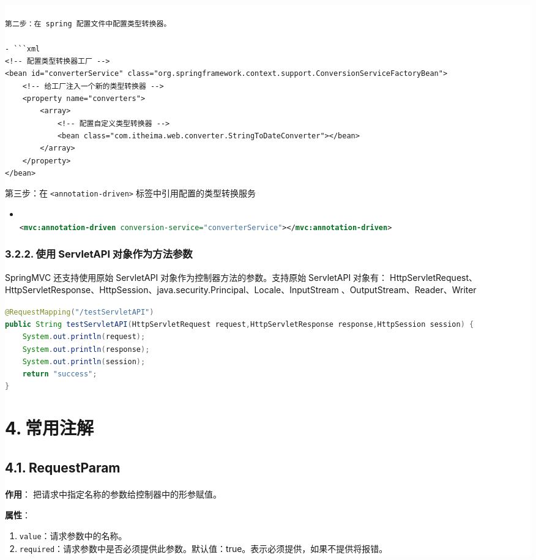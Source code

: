   ```

第二步：在 spring 配置文件中配置类型转换器。

- ```xml
  <!-- 配置类型转换器工厂 -->
  <bean id="converterService" class="org.springframework.context.support.ConversionServiceFactoryBean">
      <!-- 给工厂注入一个新的类型转换器 -->
      <property name="converters">
          <array>
              <!-- 配置自定义类型转换器 -->
              <bean class="com.itheima.web.converter.StringToDateConverter"></bean>
          </array>
      </property>
  </bean>
  ```

第三步：在 `<annotation-driven>` 标签中引用配置的类型转换服务 

- ```xml
  
  <mvc:annotation-driven conversion-service="converterService"></mvc:annotation-driven>
  ```

### 3.2.2. 使用 ServletAPI 对象作为方法参数

SpringMVC 还支持使用原始 ServletAPI 对象作为控制器方法的参数。支持原始 ServletAPI 对象有： HttpServletRequest、HttpServletResponse、HttpSession、java.security.Principal、Locale、InputStream 、OutputStream、Reader、Writer

```Java
@RequestMapping("/testServletAPI")
public String testServletAPI(HttpServletRequest request,HttpServletResponse response,HttpSession session) {
    System.out.println(request);
    System.out.println(response);
    System.out.println(session);
    return "success";
}
```



# 4. 常用注解

## 4.1. RequestParam

**作用**： 把请求中指定名称的参数给控制器中的形参赋值。 

**属性**：

1.  `value`：请求参数中的名称。 
2. `required`：请求参数中是否必须提供此参数。默认值：true。表示必须提供，如果不提供将报错。
